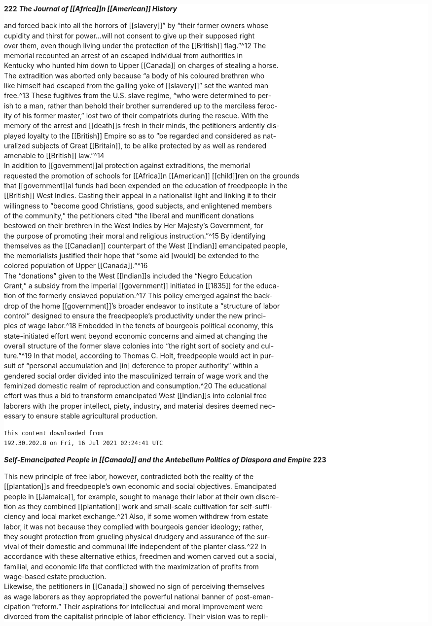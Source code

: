 **222** **_The Journal of [[Africa]]n [[American]] History_**

and forced back into all the horrors of [[slavery]]” by “their former owners whose  
cupidity and thirst for power...will not consent to give up their supposed right  
over them, even though living under the protection of the [[British]] flag.”^12 The  
memorial recounted an arrest of an escaped individual from authorities in  
Kentucky who hunted him down to Upper [[Canada]] on charges of stealing a horse.  
The extradition was aborted only because “a body of his coloured brethren who  
like himself had escaped from the galling yoke of [[slavery]]” set the wanted man  
free.^13 These fugitives from the U.S. slave regime, “who were determined to per-  
ish to a man, rather than behold their brother surrendered up to the merciless feroc-  
ity of his former master,” lost two of their compatriots during the rescue. With the  
memory of the arrest and [[death]]s fresh in their minds, the petitioners ardently dis-  
played loyalty to the [[British]] Empire so as to “be regarded and considered as nat-  
uralized subjects of Great [[Britain]], to be alike protected by as well as rendered  
amenable to [[British]] law.”^14  
In addition to [[government]]al protection against extraditions, the memorial  
requested the promotion of schools for [[Africa]]n [[American]] [[child]]ren on the grounds  
that [[government]]al funds had been expended on the education of freedpeople in the  
[[British]] West Indies. Casting their appeal in a nationalist light and linking it to their  
willingness to “become good Christians, good subjects, and enlightened members  
of the community,” the petitioners cited “the liberal and munificent donations  
bestowed on their brethren in the West Indies by Her Majesty’s Government, for  
the purpose of promoting their moral and religious instruction.”^15 By identifying  
themselves as the [[Canadian]] counterpart of the West [[Indian]] emancipated people,  
the memorialists justified their hope that “some aid \[would\] be extended to the  
colored population of Upper [[Canada]].”^16  
The “donations” given to the West [[Indian]]s included the “Negro Education  
Grant,” a subsidy from the imperial [[government]] initiated in [[1835]] for the educa-  
tion of the formerly enslaved population.^17 This policy emerged against the back-  
drop of the home [[government]]’s broader endeavor to institute a “structure of labor  
control” designed to ensure the freedpeople’s productivity under the new princi-  
ples of wage labor.^18 Embedded in the tenets of bourgeois political economy, this  
state-initiated effort went beyond economic concerns and aimed at changing the  
overall structure of the former slave colonies into “the right sort of society and cul-  
ture.”^19 In that model, according to Thomas C. Holt, freedpeople would act in pur-  
suit of “personal accumulation and \[in\] deference to proper authority” within a  
gendered social order divided into the masculinized terrain of wage work and the  
feminized domestic realm of reproduction and consumption.^20 The educational  
effort was thus a bid to transform emancipated West [[Indian]]s into colonial free  
laborers with the proper intellect, piety, industry, and material desires deemed nec-  
essary to ensure stable agricultural production.

```
This content downloaded from
192.30.202.8 on Fri, 16 Jul 2021 02:24:41 UTC
```

**_Self-Emancipated People in [[Canada]] and the Antebellum Politics of Diaspora and Empire_** **223**

This new principle of free labor, however, contradicted both the reality of the  
[[plantation]]s and freedpeople’s own economic and social objectives. Emancipated  
people in [[Jamaica]], for example, sought to manage their labor at their own discre-  
tion as they combined [[plantation]] work and small-scale cultivation for self-suffi-  
ciency and local market exchange.^21 Also, if some women withdrew from estate  
labor, it was not because they complied with bourgeois gender ideology; rather,  
they sought protection from grueling physical drudgery and assurance of the sur-  
vival of their domestic and communal life independent of the planter class.^22 In  
accordance with these alternative ethics, freedmen and women carved out a social,  
familial, and economic life that conflicted with the maximization of profits from  
wage-based estate production.  
Likewise, the petitioners in [[Canada]] showed no sign of perceiving themselves  
as wage laborers as they appropriated the powerful national banner of post-eman-  
cipation “reform.” Their aspirations for intellectual and moral improvement were  
divorced from the capitalist principle of labor efficiency. Their vision was to repli-  